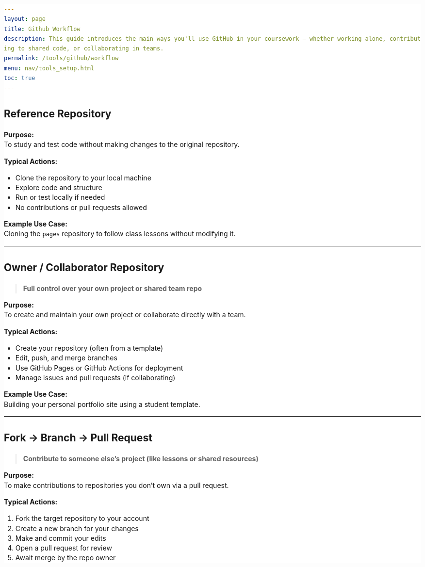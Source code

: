 ```yaml
---
layout: page
title: Github Workflow
description: This guide introduces the main ways you'll use GitHub in your coursework — whether working alone, contributing to shared code, or collaborating in teams.
permalink: /tools/github/workflow
menu: nav/tools_setup.html
toc: true
---
```


## Reference Repository

**Purpose:**  
To study and test code without making changes to the original repository.

**Typical Actions:**
- Clone the repository to your local machine  
- Explore code and structure  
- Run or test locally if needed  
- No contributions or pull requests allowed

**Example Use Case:**  
Cloning the `pages` repository to follow class lessons without modifying it.

---

## Owner / Collaborator Repository

> **Full control over your own project or shared team repo**

**Purpose:**  
To create and maintain your own project or collaborate directly with a team.

**Typical Actions:**
- Create your repository (often from a template)
- Edit, push, and merge branches
- Use GitHub Pages or GitHub Actions for deployment
- Manage issues and pull requests (if collaborating)

**Example Use Case:**  
Building your personal portfolio site using a student template.

---

## Fork → Branch → Pull Request

> **Contribute to someone else’s project (like lessons or shared resources)**

**Purpose:**  
To make contributions to repositories you don’t own via a pull request.

**Typical Actions:**
1. Fork the target repository to your account  
2. Create a new branch for your changes  
3. Make and commit your edits  
4. Open a pull request for review  
5. Await merge by the repo owner
